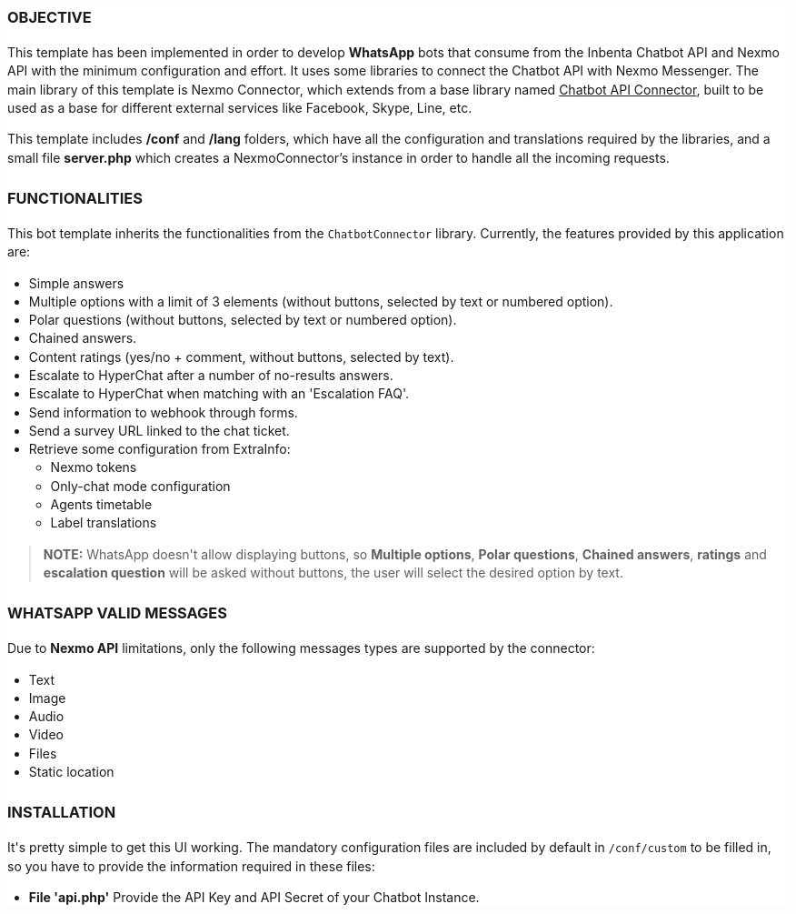 ### OBJECTIVE
This template has been implemented in order to develop **WhatsApp** bots that consume from the Inbenta Chatbot API and Nexmo API with the minimum configuration and effort. It uses some libraries to connect the Chatbot API with Nexmo Messenger. The main library of this template is Nexmo Connector, which extends from a base library named [Chatbot API Connector](https://github.com/inbenta-integrations/chatbot_api_connector), built to be used as a base for different external services like Facebook, Skype, Line, etc.

This template includes **/conf** and **/lang** folders, which have all the configuration and translations required by the libraries, and a small file **server.php** which creates a NexmoConnector’s instance in order to handle all the incoming requests.

### FUNCTIONALITIES
This bot template inherits the functionalities from the `ChatbotConnector` library. Currently, the features provided by this application are:

* Simple answers
* Multiple options with a limit of 3 elements (without buttons, selected by text or numbered option).
* Polar questions (without buttons, selected by text or numbered option).
* Chained answers.
* Content ratings (yes/no + comment, without buttons, selected by text).
* Escalate to HyperChat after a number of no-results answers.
* Escalate to HyperChat when matching with an 'Escalation FAQ'.
* Send information to webhook through forms.
* Send a survey URL linked to the chat ticket.
* Retrieve some configuration from ExtraInfo:
    * Nexmo tokens
    * Only-chat mode configuration
    * Agents timetable
    * Label translations

>**NOTE:** WhatsApp doesn't allow displaying buttons, so **Multiple options**, **Polar questions**, **Chained answers**, **ratings** and **escalation question** will be asked without buttons, the user will select the desired option by text.

### WHATSAPP VALID MESSAGES
Due to **Nexmo API** limitations, only the following messages types are supported by the connector:
* Text
* Image
* Audio
* Video
* Files
* Static location

### INSTALLATION
It's pretty simple to get this UI working. The mandatory configuration files are included by default in `/conf/custom` to be filled in, so you have to provide the information required in these files:

* **File 'api.php'**
    Provide the API Key and API Secret of your Chatbot Instance.
